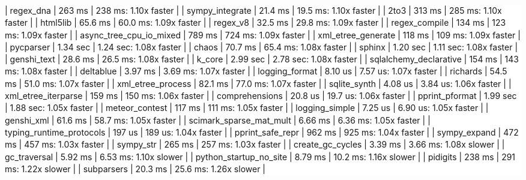 | regex_dna                  | 263 ms                                                   | 238 ms: 1.10x faster                                                        |
| sympy_integrate            | 21.4 ms                                                  | 19.5 ms: 1.10x faster                                                       |
| 2to3                       | 313 ms                                                   | 285 ms: 1.10x faster                                                        |
| html5lib                   | 65.6 ms                                                  | 60.0 ms: 1.09x faster                                                       |
| regex_v8                   | 32.5 ms                                                  | 29.8 ms: 1.09x faster                                                       |
| regex_compile              | 134 ms                                                   | 123 ms: 1.09x faster                                                        |
| async_tree_cpu_io_mixed    | 789 ms                                                   | 724 ms: 1.09x faster                                                        |
| xml_etree_generate         | 118 ms                                                   | 109 ms: 1.09x faster                                                        |
| pycparser                  | 1.34 sec                                                 | 1.24 sec: 1.08x faster                                                      |
| chaos                      | 70.7 ms                                                  | 65.4 ms: 1.08x faster                                                       |
| sphinx                     | 1.20 sec                                                 | 1.11 sec: 1.08x faster                                                      |
| genshi_text                | 28.6 ms                                                  | 26.5 ms: 1.08x faster                                                       |
| k_core                     | 2.99 sec                                                 | 2.78 sec: 1.08x faster                                                      |
| sqlalchemy_declarative     | 154 ms                                                   | 143 ms: 1.08x faster                                                        |
| deltablue                  | 3.97 ms                                                  | 3.69 ms: 1.07x faster                                                       |
| logging_format             | 8.10 us                                                  | 7.57 us: 1.07x faster                                                       |
| richards                   | 54.5 ms                                                  | 51.0 ms: 1.07x faster                                                       |
| xml_etree_process          | 82.1 ms                                                  | 77.0 ms: 1.07x faster                                                       |
| sqlite_synth               | 4.08 us                                                  | 3.84 us: 1.06x faster                                                       |
| xml_etree_iterparse        | 159 ms                                                   | 150 ms: 1.06x faster                                                        |
| comprehensions             | 20.8 us                                                  | 19.7 us: 1.06x faster                                                       |
| pprint_pformat             | 1.99 sec                                                 | 1.88 sec: 1.05x faster                                                      |
| meteor_contest             | 117 ms                                                   | 111 ms: 1.05x faster                                                        |
| logging_simple             | 7.25 us                                                  | 6.90 us: 1.05x faster                                                       |
| genshi_xml                 | 61.6 ms                                                  | 58.7 ms: 1.05x faster                                                       |
| scimark_sparse_mat_mult    | 6.66 ms                                                  | 6.36 ms: 1.05x faster                                                       |
| typing_runtime_protocols   | 197 us                                                   | 189 us: 1.04x faster                                                        |
| pprint_safe_repr           | 962 ms                                                   | 925 ms: 1.04x faster                                                        |
| sympy_expand               | 472 ms                                                   | 457 ms: 1.03x faster                                                        |
| sympy_str                  | 265 ms                                                   | 257 ms: 1.03x faster                                                        |
| create_gc_cycles           | 3.39 ms                                                  | 3.66 ms: 1.08x slower                                                       |
| gc_traversal               | 5.92 ms                                                  | 6.53 ms: 1.10x slower                                                       |
| python_startup_no_site     | 8.79 ms                                                  | 10.2 ms: 1.16x slower                                                       |
| pidigits                   | 238 ms                                                   | 291 ms: 1.22x slower                                                        |
| subparsers                 | 20.3 ms                                                  | 25.6 ms: 1.26x slower                                                       |